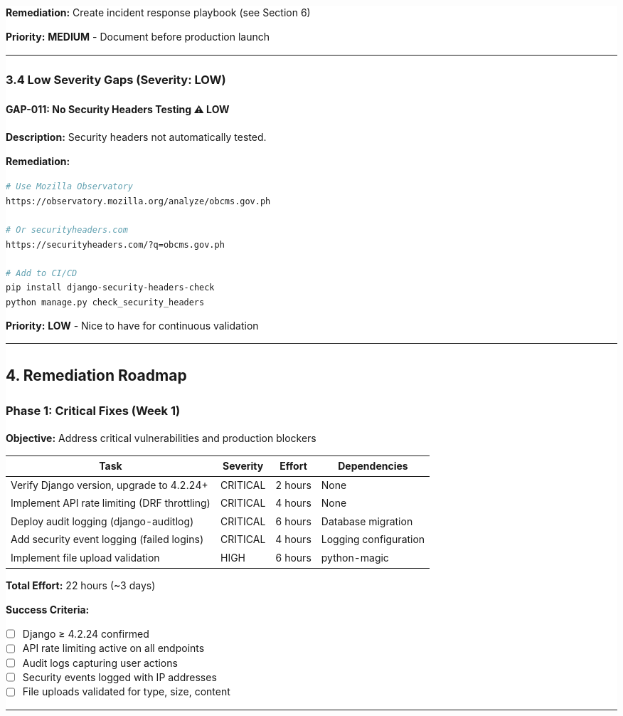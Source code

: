 **Remediation:** Create incident response playbook (see Section 6)

**Priority:** **MEDIUM** - Document before production launch

---

### 3.4 Low Severity Gaps (Severity: LOW)

#### GAP-011: No Security Headers Testing ⚠️ **LOW**

**Description:** Security headers not automatically tested.

**Remediation:**
```bash
# Use Mozilla Observatory
https://observatory.mozilla.org/analyze/obcms.gov.ph

# Or securityheaders.com
https://securityheaders.com/?q=obcms.gov.ph

# Add to CI/CD
pip install django-security-headers-check
python manage.py check_security_headers
```

**Priority:** **LOW** - Nice to have for continuous validation

---

## 4. Remediation Roadmap

### Phase 1: Critical Fixes (Week 1)

**Objective:** Address critical vulnerabilities and production blockers

| Task | Severity | Effort | Dependencies |
|------|----------|--------|--------------|
| Verify Django version, upgrade to 4.2.24+ | CRITICAL | 2 hours | None |
| Implement API rate limiting (DRF throttling) | CRITICAL | 4 hours | None |
| Deploy audit logging (django-auditlog) | CRITICAL | 6 hours | Database migration |
| Add security event logging (failed logins) | CRITICAL | 4 hours | Logging configuration |
| Implement file upload validation | HIGH | 6 hours | python-magic |

**Total Effort:** 22 hours (~3 days)

**Success Criteria:**
- [ ] Django ≥ 4.2.24 confirmed
- [ ] API rate limiting active on all endpoints
- [ ] Audit logs capturing user actions
- [ ] Security events logged with IP addresses
- [ ] File uploads validated for type, size, content

---